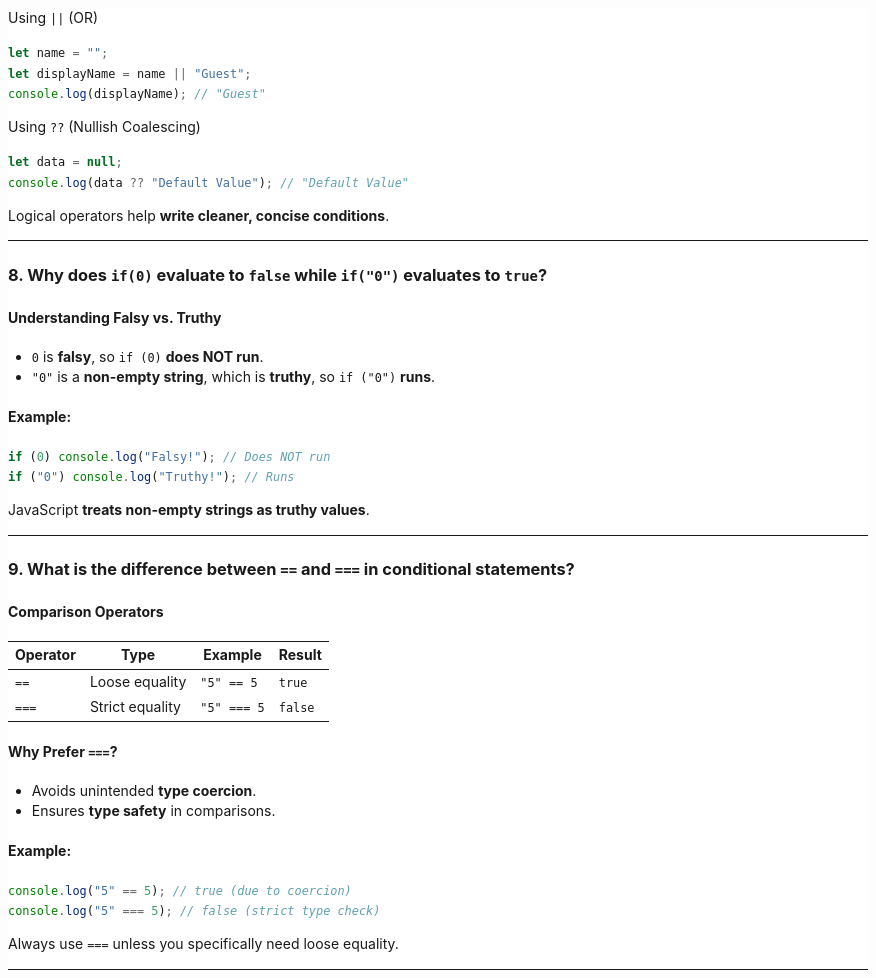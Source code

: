 Using `||` (OR)
```js
let name = "";
let displayName = name || "Guest";
console.log(displayName); // "Guest"
```

Using `??` (Nullish Coalescing)
```js
let data = null;
console.log(data ?? "Default Value"); // "Default Value"
```
Logical operators help **write cleaner, concise conditions**.

---

### **8. Why does `if(0)` evaluate to `false` while `if("0")` evaluates to `true`?**  
#### **Understanding Falsy vs. Truthy**  
- `0` is **falsy**, so `if (0)` **does NOT run**.
- `"0"` is a **non-empty string**, which is **truthy**, so `if ("0")` **runs**.

#### **Example:**
```js
if (0) console.log("Falsy!"); // Does NOT run
if ("0") console.log("Truthy!"); // Runs
```
JavaScript **treats non-empty strings as truthy values**.

---

### **9. What is the difference between `==` and `===` in conditional statements?**  
#### **Comparison Operators**
| Operator | Type | Example | Result |
|----------|------|---------|--------|
| `==` | Loose equality | `"5" == 5` | `true` |
| `===` | Strict equality | `"5" === 5` | `false` |

#### **Why Prefer `===`?**
- Avoids unintended **type coercion**.
- Ensures **type safety** in comparisons.

#### **Example:**
```js
console.log("5" == 5); // true (due to coercion)
console.log("5" === 5); // false (strict type check)
```
Always use `===` unless you specifically need loose equality.

---
